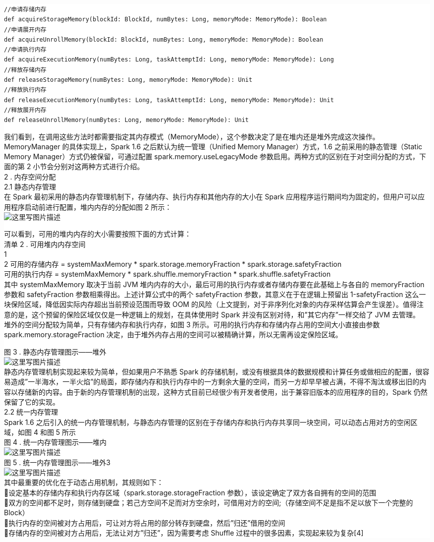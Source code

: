 <pre class="prettyprint"><code class=" hljs python">//申请存储内存
<span class="hljs-function"><span class="hljs-keyword">def</span> <span class="hljs-title">acquireStorageMemory</span><span class="hljs-params">(blockId: BlockId, numBytes: Long, memoryMode: MemoryMode)</span>:</span> Boolean
//申请展开内存
<span class="hljs-function"><span class="hljs-keyword">def</span> <span class="hljs-title">acquireUnrollMemory</span><span class="hljs-params">(blockId: BlockId, numBytes: Long, memoryMode: MemoryMode)</span>:</span> Boolean
//申请执行内存
<span class="hljs-function"><span class="hljs-keyword">def</span> <span class="hljs-title">acquireExecutionMemory</span><span class="hljs-params">(numBytes: Long, taskAttemptId: Long, memoryMode: MemoryMode)</span>:</span> Long
//释放存储内存
<span class="hljs-function"><span class="hljs-keyword">def</span> <span class="hljs-title">releaseStorageMemory</span><span class="hljs-params">(numBytes: Long, memoryMode: MemoryMode)</span>:</span> Unit
//释放执行内存
<span class="hljs-function"><span class="hljs-keyword">def</span> <span class="hljs-title">releaseExecutionMemory</span><span class="hljs-params">(numBytes: Long, taskAttemptId: Long, memoryMode: MemoryMode)</span>:</span> Unit
//释放展开内存
<span class="hljs-function"><span class="hljs-keyword">def</span> <span class="hljs-title">releaseUnrollMemory</span><span class="hljs-params">(numBytes: Long, memoryMode: MemoryMode)</span>:</span> Unit
</code></pre>

<p>我们看到，在调用这些方法时都需要指定其内存模式（MemoryMode），这个参数决定了是在堆内还是堆外完成这次操作。 <br>
MemoryManager 的具体实现上，Spark 1.6 之后默认为统一管理（Unified Memory Manager）方式，1.6 之前采用的静态管理（Static Memory Manager）方式仍被保留，可通过配置 spark.memory.useLegacyMode 参数启用。两种方式的区别在于对空间分配的方式，下面的第 2 小节会分别对这两种方式进行介绍。 <br>
2 . 内存空间分配 <br>
2.1 静态内存管理 <br>
在 Spark 最初采用的静态内存管理机制下，存储内存、执行内存和其他内存的大小在 Spark 应用程序运行期间均为固定的，但用户可以应用程序启动前进行配置，堆内内存的分配如图 2 所示： <br>
<img title="" alt="这里写图片描述" src="https://img-blog.csdn.net/20170505130315317?watermark/2/text/aHR0cDovL2Jsb2cuY3Nkbi5uZXQvcXFfMTQ5NTA3MTc=/font/5a6L5L2T/fontsize/400/fill/I0JBQkFCMA==/dissolve/70/gravity/SouthEast"></p>

<p>可以看到，可用的堆内内存的大小需要按照下面的方式计算： <br>
清单 2 . 可用堆内内存空间 <br>
1 <br>
2   可用的存储内存 = systemMaxMemory * spark.storage.memoryFraction * spark.storage.safetyFraction <br>
可用的执行内存 = systemMaxMemory * spark.shuffle.memoryFraction * spark.shuffle.safetyFraction <br>
其中 systemMaxMemory 取决于当前 JVM 堆内内存的大小，最后可用的执行内存或者存储内存要在此基础上与各自的 memoryFraction 参数和 safetyFraction 参数相乘得出。上述计算公式中的两个 safetyFraction 参数，其意义在于在逻辑上预留出 1-safetyFraction 这么一块保险区域，降低因实际内存超出当前预设范围而导致 OOM 的风险（上文提到，对于非序列化对象的内存采样估算会产生误差）。值得注意的是，这个预留的保险区域仅仅是一种逻辑上的规划，在具体使用时 Spark 并没有区别对待，和”其它内存”一样交给了 JVM 去管理。  <br>
堆外的空间分配较为简单，只有存储内存和执行内存，如图 3 所示。可用的执行内存和存储内存占用的空间大小直接由参数 spark.memory.storageFraction 决定，由于堆外内存占用的空间可以被精确计算，所以无需再设定保险区域。</p>

<p>图 3 . 静态内存管理图示——堆外 <br>
<img title="" alt="这里写图片描述" src="https://img-blog.csdn.net/20170505130252881?watermark/2/text/aHR0cDovL2Jsb2cuY3Nkbi5uZXQvcXFfMTQ5NTA3MTc=/font/5a6L5L2T/fontsize/400/fill/I0JBQkFCMA==/dissolve/70/gravity/SouthEast"> <br>
静态内存管理机制实现起来较为简单，但如果用户不熟悉 Spark 的存储机制，或没有根据具体的数据规模和计算任务或做相应的配置，很容易造成”一半海水，一半火焰”的局面，即存储内存和执行内存中的一方剩余大量的空间，而另一方却早早被占满，不得不淘汰或移出旧的内容以存储新的内容。由于新的内存管理机制的出现，这种方式目前已经很少有开发者使用，出于兼容旧版本的应用程序的目的，Spark 仍然保留了它的实现。  <br>
2.2 统一内存管理 <br>
Spark 1.6 之后引入的统一内存管理机制，与静态内存管理的区别在于存储内存和执行内存共享同一块空间，可以动态占用对方的空闲区域，如图 4 和图 5 所示 <br>
图 4 . 统一内存管理图示——堆内 <br>
<img title="" alt="这里写图片描述" src="https://img-blog.csdn.net/20170505130238865?watermark/2/text/aHR0cDovL2Jsb2cuY3Nkbi5uZXQvcXFfMTQ5NTA3MTc=/font/5a6L5L2T/fontsize/400/fill/I0JBQkFCMA==/dissolve/70/gravity/SouthEast"> <br>
图 5 . 统一内存管理图示——堆外3 <br>
<img title="" alt="这里写图片描述" src="https://img-blog.csdn.net/20170505130228380?watermark/2/text/aHR0cDovL2Jsb2cuY3Nkbi5uZXQvcXFfMTQ5NTA3MTc=/font/5a6L5L2T/fontsize/400/fill/I0JBQkFCMA==/dissolve/70/gravity/SouthEast"> <br>
其中最重要的优化在于动态占用机制，其规则如下： <br>
设定基本的存储内存和执行内存区域（spark.storage.storageFraction 参数），该设定确定了双方各自拥有的空间的范围 <br>
双方的空间都不足时，则存储到硬盘；若己方空间不足而对方空余时，可借用对方的空间;（存储空间不足是指不足以放下一个完整的 Block） <br>
执行内存的空间被对方占用后，可让对方将占用的部分转存到硬盘，然后”归还”借用的空间 <br>
存储内存的空间被对方占用后，无法让对方”归还”，因为需要考虑 Shuffle 过程中的很多因素，实现起来较为复杂[4]</p>
